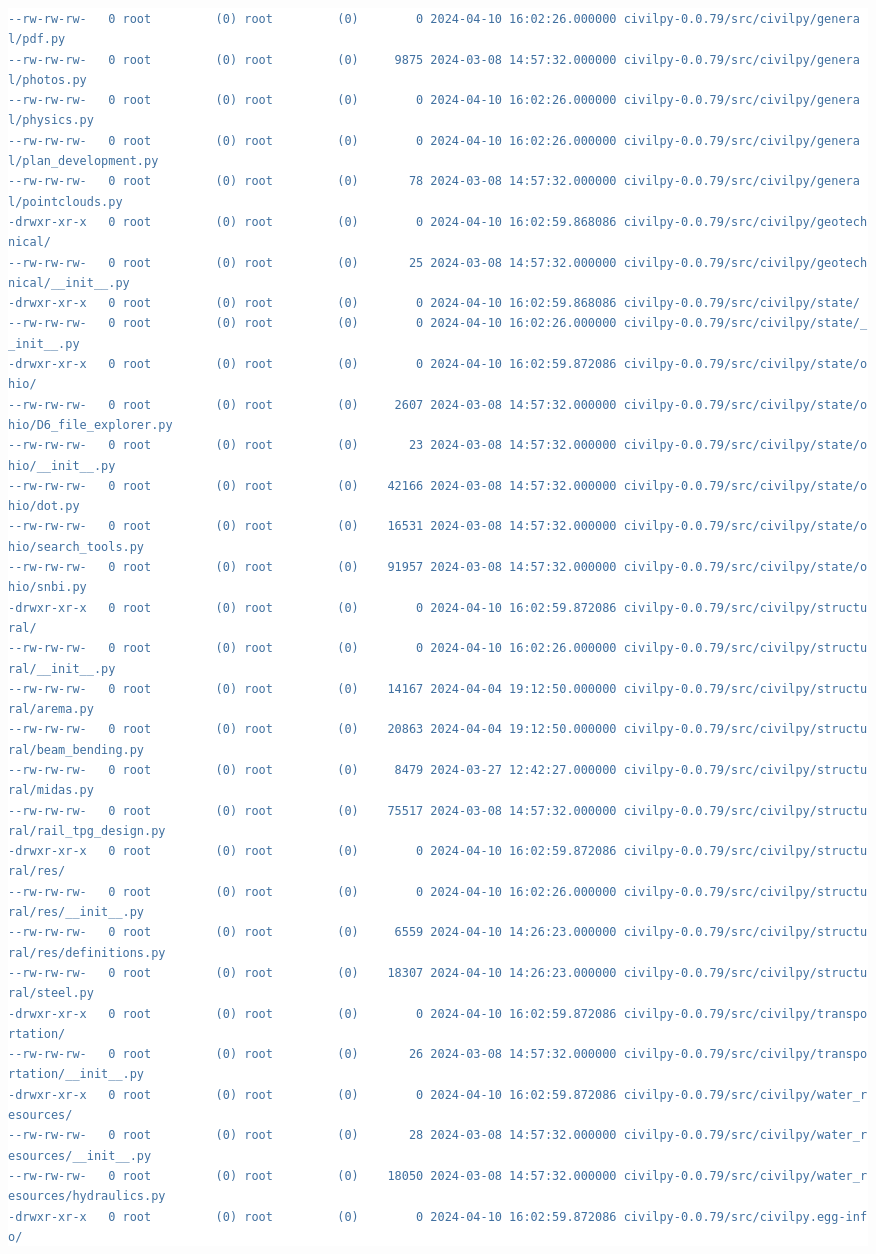 ```diff
--rw-rw-rw-   0 root         (0) root         (0)        0 2024-04-10 16:02:26.000000 civilpy-0.0.79/src/civilpy/general/pdf.py
--rw-rw-rw-   0 root         (0) root         (0)     9875 2024-03-08 14:57:32.000000 civilpy-0.0.79/src/civilpy/general/photos.py
--rw-rw-rw-   0 root         (0) root         (0)        0 2024-04-10 16:02:26.000000 civilpy-0.0.79/src/civilpy/general/physics.py
--rw-rw-rw-   0 root         (0) root         (0)        0 2024-04-10 16:02:26.000000 civilpy-0.0.79/src/civilpy/general/plan_development.py
--rw-rw-rw-   0 root         (0) root         (0)       78 2024-03-08 14:57:32.000000 civilpy-0.0.79/src/civilpy/general/pointclouds.py
-drwxr-xr-x   0 root         (0) root         (0)        0 2024-04-10 16:02:59.868086 civilpy-0.0.79/src/civilpy/geotechnical/
--rw-rw-rw-   0 root         (0) root         (0)       25 2024-03-08 14:57:32.000000 civilpy-0.0.79/src/civilpy/geotechnical/__init__.py
-drwxr-xr-x   0 root         (0) root         (0)        0 2024-04-10 16:02:59.868086 civilpy-0.0.79/src/civilpy/state/
--rw-rw-rw-   0 root         (0) root         (0)        0 2024-04-10 16:02:26.000000 civilpy-0.0.79/src/civilpy/state/__init__.py
-drwxr-xr-x   0 root         (0) root         (0)        0 2024-04-10 16:02:59.872086 civilpy-0.0.79/src/civilpy/state/ohio/
--rw-rw-rw-   0 root         (0) root         (0)     2607 2024-03-08 14:57:32.000000 civilpy-0.0.79/src/civilpy/state/ohio/D6_file_explorer.py
--rw-rw-rw-   0 root         (0) root         (0)       23 2024-03-08 14:57:32.000000 civilpy-0.0.79/src/civilpy/state/ohio/__init__.py
--rw-rw-rw-   0 root         (0) root         (0)    42166 2024-03-08 14:57:32.000000 civilpy-0.0.79/src/civilpy/state/ohio/dot.py
--rw-rw-rw-   0 root         (0) root         (0)    16531 2024-03-08 14:57:32.000000 civilpy-0.0.79/src/civilpy/state/ohio/search_tools.py
--rw-rw-rw-   0 root         (0) root         (0)    91957 2024-03-08 14:57:32.000000 civilpy-0.0.79/src/civilpy/state/ohio/snbi.py
-drwxr-xr-x   0 root         (0) root         (0)        0 2024-04-10 16:02:59.872086 civilpy-0.0.79/src/civilpy/structural/
--rw-rw-rw-   0 root         (0) root         (0)        0 2024-04-10 16:02:26.000000 civilpy-0.0.79/src/civilpy/structural/__init__.py
--rw-rw-rw-   0 root         (0) root         (0)    14167 2024-04-04 19:12:50.000000 civilpy-0.0.79/src/civilpy/structural/arema.py
--rw-rw-rw-   0 root         (0) root         (0)    20863 2024-04-04 19:12:50.000000 civilpy-0.0.79/src/civilpy/structural/beam_bending.py
--rw-rw-rw-   0 root         (0) root         (0)     8479 2024-03-27 12:42:27.000000 civilpy-0.0.79/src/civilpy/structural/midas.py
--rw-rw-rw-   0 root         (0) root         (0)    75517 2024-03-08 14:57:32.000000 civilpy-0.0.79/src/civilpy/structural/rail_tpg_design.py
-drwxr-xr-x   0 root         (0) root         (0)        0 2024-04-10 16:02:59.872086 civilpy-0.0.79/src/civilpy/structural/res/
--rw-rw-rw-   0 root         (0) root         (0)        0 2024-04-10 16:02:26.000000 civilpy-0.0.79/src/civilpy/structural/res/__init__.py
--rw-rw-rw-   0 root         (0) root         (0)     6559 2024-04-10 14:26:23.000000 civilpy-0.0.79/src/civilpy/structural/res/definitions.py
--rw-rw-rw-   0 root         (0) root         (0)    18307 2024-04-10 14:26:23.000000 civilpy-0.0.79/src/civilpy/structural/steel.py
-drwxr-xr-x   0 root         (0) root         (0)        0 2024-04-10 16:02:59.872086 civilpy-0.0.79/src/civilpy/transportation/
--rw-rw-rw-   0 root         (0) root         (0)       26 2024-03-08 14:57:32.000000 civilpy-0.0.79/src/civilpy/transportation/__init__.py
-drwxr-xr-x   0 root         (0) root         (0)        0 2024-04-10 16:02:59.872086 civilpy-0.0.79/src/civilpy/water_resources/
--rw-rw-rw-   0 root         (0) root         (0)       28 2024-03-08 14:57:32.000000 civilpy-0.0.79/src/civilpy/water_resources/__init__.py
--rw-rw-rw-   0 root         (0) root         (0)    18050 2024-03-08 14:57:32.000000 civilpy-0.0.79/src/civilpy/water_resources/hydraulics.py
-drwxr-xr-x   0 root         (0) root         (0)        0 2024-04-10 16:02:59.872086 civilpy-0.0.79/src/civilpy.egg-info/
```